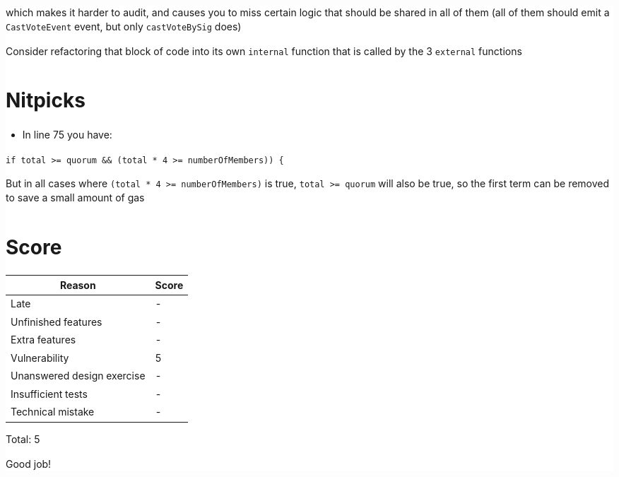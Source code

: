 which makes it harder to audit, and causes you to miss certain logic that should be shared in all of them (all of them should emit a `CastVoteEvent` event, but only `castVoteBySig` does)

Consider refactoring that block of code into its own `internal` function that is called by the 3 `external` functions

# Nitpicks

* In line 75 you have:

`if total >= quorum && (total * 4 >= numberOfMembers)) {`

But in all cases where `(total * 4 >= numberOfMembers)` is true, `total >= quorum` will also be true, so the first term can be removed to save a small amount of gas


# Score

| Reason | Score |
|-|-|
| Late                       | - |
| Unfinished features        | - |
| Extra features             | - |
| Vulnerability              | 5 |
| Unanswered design exercise | - |
| Insufficient tests         | - |
| Technical mistake          | - |

Total:  5

Good job!